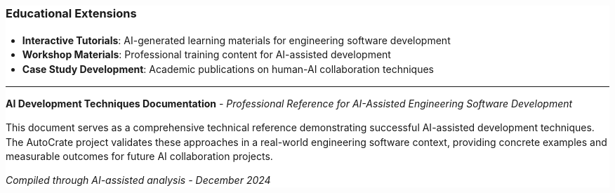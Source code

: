 ### Educational Extensions
- **Interactive Tutorials**: AI-generated learning materials for engineering software development
- **Workshop Materials**: Professional training content for AI-assisted development
- **Case Study Development**: Academic publications on human-AI collaboration techniques

---

**AI Development Techniques Documentation** - *Professional Reference for AI-Assisted Engineering Software Development*

This document serves as a comprehensive technical reference demonstrating successful AI-assisted development techniques. The AutoCrate project validates these approaches in a real-world engineering software context, providing concrete examples and measurable outcomes for future AI collaboration projects.

*Compiled through AI-assisted analysis - December 2024*